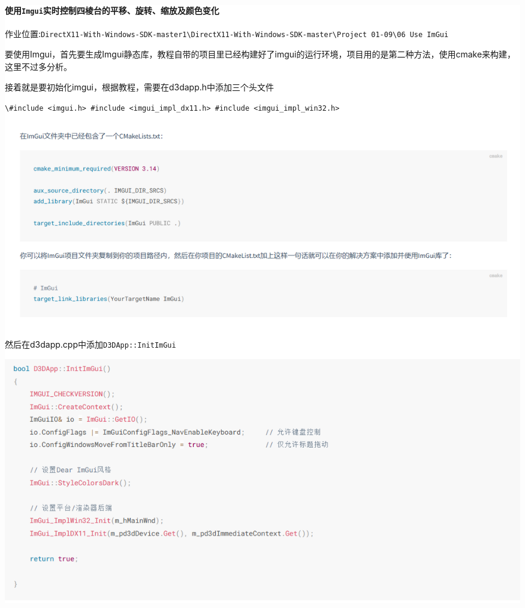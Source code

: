 #### **使用`Imgui`实时控制四棱台的平移、旋转、缩放及颜色变化**

作业位置:`DirectX11-With-Windows-SDK-master1\DirectX11-With-Windows-SDK-master\Project 01-09\06 Use ImGui`



要使用Imgui，首先要生成Imgui静态库，教程自带的项目里已经构建好了imgui的运行环境，项目用的是第二种方法，使用cmake来构建，这里不过多分析。

接着就是要初始化imgui，根据教程，需要在d3dapp.h中添加三个头文件

`\#include <imgui.h> #include <imgui_impl_dx11.h> #include <imgui_impl_win32.h>`

<img src='img/2.png' width='940'>

然后在d3dapp.cpp中添加`D3DApp::InitImGui`

<img src='img/3.png' width='940'>
